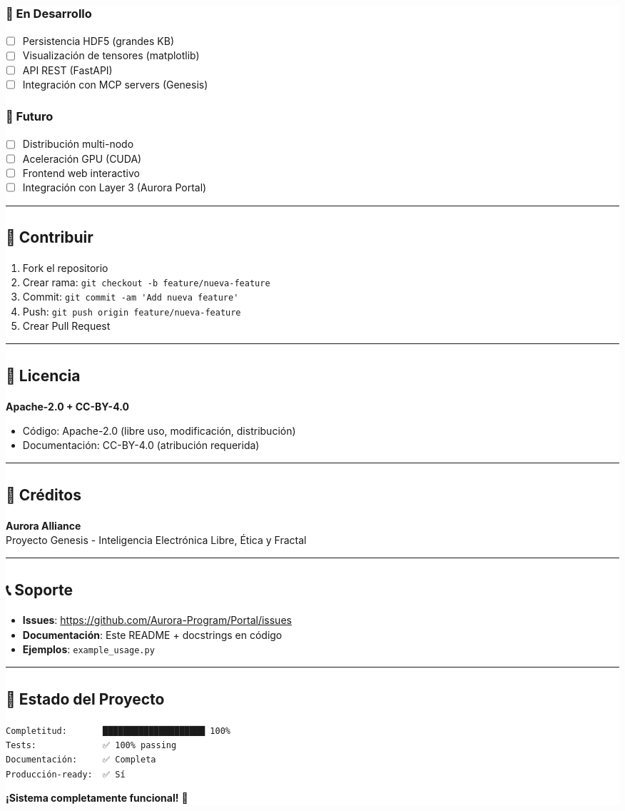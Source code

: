 ### 🚧 En Desarrollo
- [ ] Persistencia HDF5 (grandes KB)
- [ ] Visualización de tensores (matplotlib)
- [ ] API REST (FastAPI)
- [ ] Integración con MCP servers (Genesis)

### 🔮 Futuro
- [ ] Distribución multi-nodo
- [ ] Aceleración GPU (CUDA)
- [ ] Frontend web interactivo
- [ ] Integración con Layer 3 (Aurora Portal)

---

## 🤝 Contribuir

1. Fork el repositorio
2. Crear rama: `git checkout -b feature/nueva-feature`
3. Commit: `git commit -am 'Add nueva feature'`
4. Push: `git push origin feature/nueva-feature`
5. Crear Pull Request

---

## 📄 Licencia

**Apache-2.0 + CC-BY-4.0**

- Código: Apache-2.0 (libre uso, modificación, distribución)
- Documentación: CC-BY-4.0 (atribución requerida)

---

## 🌟 Créditos

**Aurora Alliance**  
Proyecto Genesis - Inteligencia Electrónica Libre, Ética y Fractal

---

## 📞 Soporte

- **Issues**: https://github.com/Aurora-Program/Portal/issues
- **Documentación**: Este README + docstrings en código
- **Ejemplos**: `example_usage.py`

---

## 🎯 Estado del Proyecto

```
Completitud:       ████████████████████ 100%
Tests:             ✅ 100% passing
Documentación:     ✅ Completa
Producción-ready:  ✅ Sí
```

**¡Sistema completamente funcional!** 🎉
